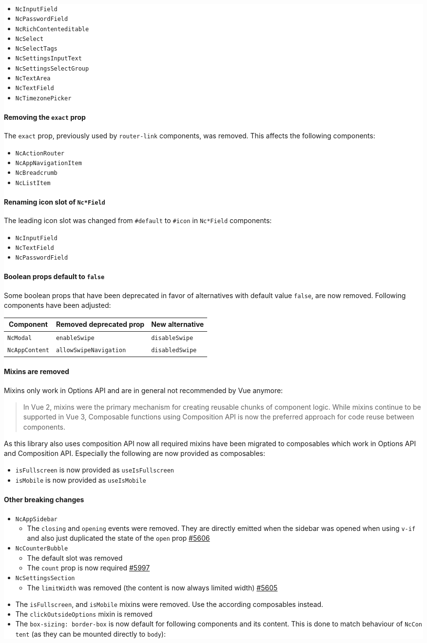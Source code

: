   - `NcInputField`
  - `NcPasswordField`
  - `NcRichContenteditable`
  - `NcSelect`
  - `NcSelectTags`
  - `NcSettingsInputText`
  - `NcSettingsSelectGroup`
  - `NcTextArea`
  - `NcTextField`
  - `NcTimezonePicker`

#### Removing the `exact` prop
The `exact` prop, previously used by `router-link` components, was removed.
This affects the following components:
  - `NcActionRouter`
  - `NcAppNavigationItem`
  - `NcBreadcrumb`
  - `NcListItem`

#### Renaming icon slot of `Nc*Field`
The leading icon slot was changed from `#default` to `#icon` in `Nc*Field` components:
  - `NcInputField`
  - `NcTextField`
  - `NcPasswordField`

#### Boolean props default to `false`
Some boolean props that have been deprecated in favor of alternatives with default value `false`,
are now removed. Following components have been adjusted:

|     Component | Removed deprecated prop | New alternative |
|---------------|-------------------------|-----------------|
|     `NcModal` |           `enableSwipe` |  `disableSwipe` |
|`NcAppContent` |  `allowSwipeNavigation` | `disabledSwipe` |

#### Mixins are removed
Mixins only work in Options API and are in general not recommended by Vue anymore:

> In Vue 2, mixins were the primary mechanism for creating reusable chunks of component logic. While mixins continue to be supported in Vue 3, Composable functions using Composition API is now the preferred approach for code reuse between components.

As this library also uses composition API now all required mixins have been migrated to composables which work in Options API and Composition API.
Especially the following are now provided as composables:
- `isFullscreen` is now provided as `useIsFullscreen`
- `isMobile` is now provided as `useIsMobile`

#### Other breaking changes
- `NcAppSidebar`
  - The `closing` and `opening` events were removed.
    They are directly emitted when the sidebar was opened when using `v-if`
    and also just duplicated the state of the `open` prop [\#5606](https://github.com/nextcloud-libraries/nextcloud-vue/pull/5606)
- `NcCounterBubble`
  - The default slot was removed
  - The `count` prop is now required [\#5997](https://github.com/nextcloud-libraries/nextcloud-vue/pull/5997)
- `NcSettingsSection`
  - The `limitWidth` was removed (the content is now always limited width) [\#5605](https://github.com/nextcloud-libraries/nextcloud-vue/pull/5605)
* The `isFullscreen`, and `isMobile` mixins were removed. Use the according composables instead.
* The `clickOutsideOptions` mixin is removed
* The `box-sizing: border-box` is now default for following components and its content. This is done to match behaviour of `NcContent` (as they can be mounted directly to `body`):